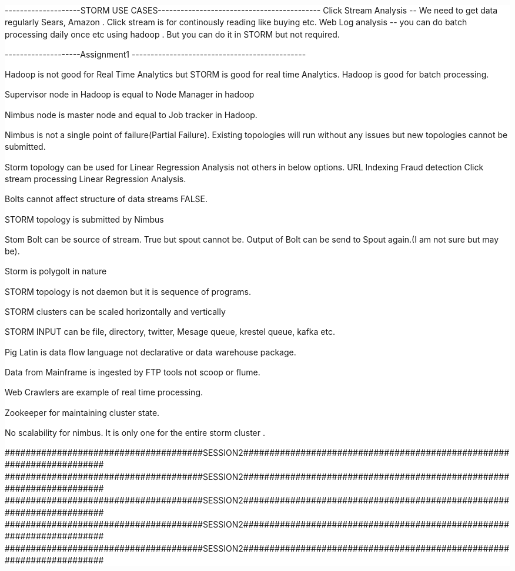 --------------------STORM USE CASES-------------------------------------------
Click Stream Analysis -- We need to get data regularly Sears, Amazon . Click stream is for continously reading like buying etc.
Web Log analysis -- you can do batch processing daily once etc using hadoop . But you can do it in STORM but not required.

--------------------Assignment1 ----------------------------------------------

Hadoop is not good for Real Time Analytics but STORM is good for real time Analytics. Hadoop is good for batch processing.

Supervisor node in Hadoop is equal to Node Manager in hadoop

Nimbus node is master node and equal to Job tracker in Hadoop.

Nimbus is not a single point of failure(Partial Failure). Existing topologies will run without any issues but new topologies cannot be submitted.

Storm topology can be used for Linear Regression Analysis not others in below options.
URL Indexing
Fraud detection
Click stream processing
Linear Regression Analysis.

Bolts cannot affect structure of data streams FALSE.

STORM topology is submitted by Nimbus

Stom Bolt can be source of stream. True but spout cannot be. Output of Bolt can be send to Spout again.(I am not sure but may be).

Storm is polygolt in nature

STORM topology is not daemon but it is sequence of programs.

STORM clusters can be scaled horizontally and vertically

STORM INPUT can be file, directory, twitter, Mesage queue, krestel queue, kafka etc.

Pig Latin is data flow language not declarative or data warehouse package.

Data from Mainframe is ingested by FTP tools not scoop or flume.

Web Crawlers are example of real time processing.

Zookeeper for maintaining cluster state.

No scalability for nimbus. It is only one for the entire storm cluster .

######################################SESSION2######################################################################
######################################SESSION2######################################################################
######################################SESSION2######################################################################
######################################SESSION2######################################################################
######################################SESSION2######################################################################

